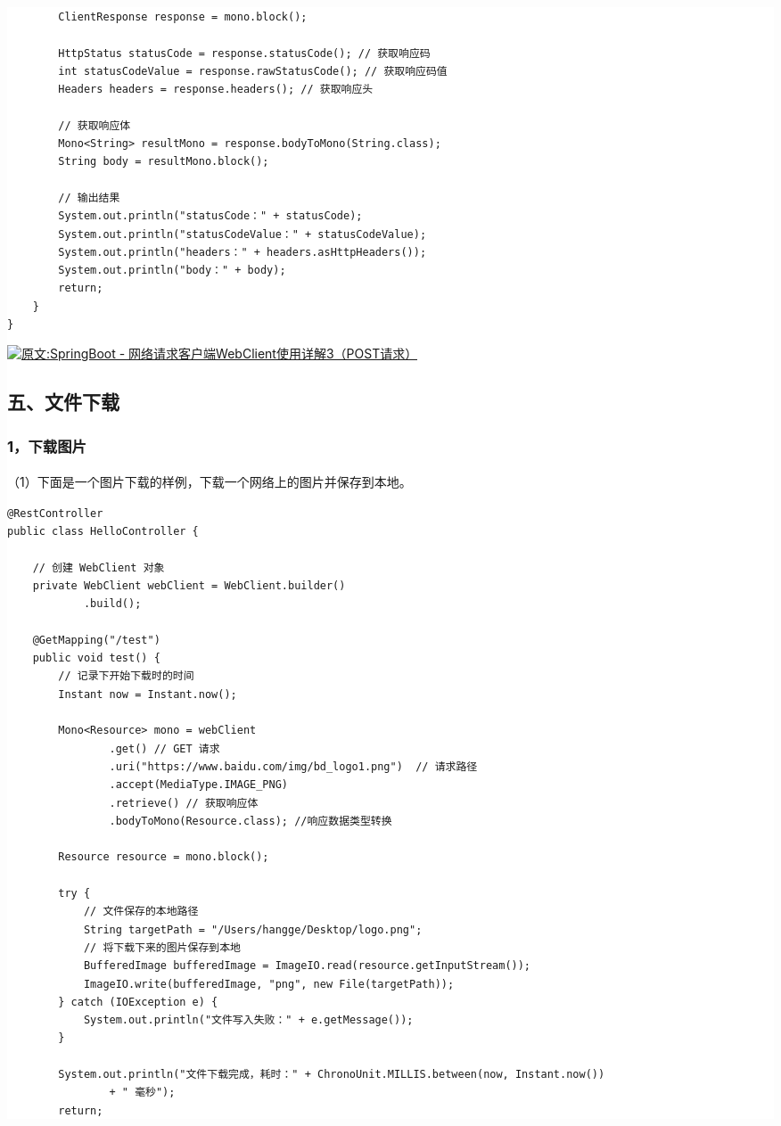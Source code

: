 ```
        ClientResponse response = mono.block();
 
        HttpStatus statusCode = response.statusCode(); // 获取响应码
        int statusCodeValue = response.rawStatusCode(); // 获取响应码值
        Headers headers = response.headers(); // 获取响应头
 
        // 获取响应体
        Mono<String> resultMono = response.bodyToMono(String.class);
        String body = resultMono.block();
 
        // 输出结果
        System.out.println("statusCode：" + statusCode);
        System.out.println("statusCodeValue：" + statusCodeValue);
        System.out.println("headers：" + headers.asHttpHeaders());
        System.out.println("body：" + body);
        return;
    }
}
```

[![原文:SpringBoot - 网络请求客户端WebClient使用详解3（POST请求）](https://www.hangge.com/blog_uploads/201910/2019102910110846853.png)](https://www.hangge.com/blog/cache/detail_2643.html#)

## 五、文件下载

### 1，下载图片

（1）下面是一个图片下载的样例，下载一个网络上的图片并保存到本地。

```
@RestController
public class HelloController {
 
    // 创建 WebClient 对象
    private WebClient webClient = WebClient.builder()
            .build();
 
    @GetMapping("/test")
    public void test() {
        // 记录下开始下载时的时间
        Instant now = Instant.now();
 
        Mono<Resource> mono = webClient
                .get() // GET 请求
                .uri("https://www.baidu.com/img/bd_logo1.png")  // 请求路径
                .accept(MediaType.IMAGE_PNG)
                .retrieve() // 获取响应体
                .bodyToMono(Resource.class); //响应数据类型转换
 
        Resource resource = mono.block();
 
        try {
            // 文件保存的本地路径
            String targetPath = "/Users/hangge/Desktop/logo.png";
            // 将下载下来的图片保存到本地
            BufferedImage bufferedImage = ImageIO.read(resource.getInputStream());
            ImageIO.write(bufferedImage, "png", new File(targetPath));
        } catch (IOException e) {
            System.out.println("文件写入失败：" + e.getMessage());
        }
 
        System.out.println("文件下载完成，耗时：" + ChronoUnit.MILLIS.between(now, Instant.now())
                + " 毫秒");
        return;
```